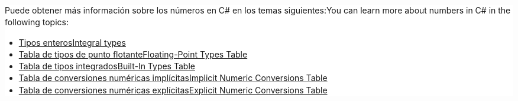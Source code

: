 <span data-ttu-id="c914c-219">Puede obtener más información sobre los números en C# en los temas siguientes:</span><span class="sxs-lookup"><span data-stu-id="c914c-219">You can learn more about numbers in C# in the following topics:</span></span>

- [<span data-ttu-id="c914c-220">Tipos enteros</span><span class="sxs-lookup"><span data-stu-id="c914c-220">Integral types</span></span>](../../language-reference/builtin-types/integral-numeric-types.md)
- [<span data-ttu-id="c914c-221">Tabla de tipos de punto flotante</span><span class="sxs-lookup"><span data-stu-id="c914c-221">Floating-Point Types Table</span></span>](../../language-reference/builtin-types/floating-point-numeric-types.md)
- [<span data-ttu-id="c914c-222">Tabla de tipos integrados</span><span class="sxs-lookup"><span data-stu-id="c914c-222">Built-In Types Table</span></span>](../../language-reference/keywords/built-in-types-table.md)
- [<span data-ttu-id="c914c-223">Tabla de conversiones numéricas implícitas</span><span class="sxs-lookup"><span data-stu-id="c914c-223">Implicit Numeric Conversions Table</span></span>](../../language-reference/keywords/implicit-numeric-conversions-table.md)
- [<span data-ttu-id="c914c-224">Tabla de conversiones numéricas explícitas</span><span class="sxs-lookup"><span data-stu-id="c914c-224">Explicit Numeric Conversions Table</span></span>](../../language-reference/keywords/explicit-numeric-conversions-table.md)
